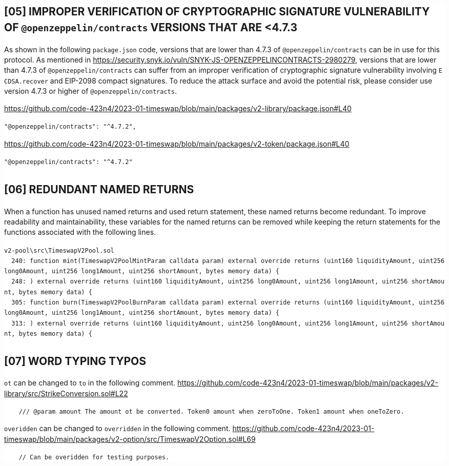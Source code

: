 ## [05] IMPROPER VERIFICATION OF CRYPTOGRAPHIC SIGNATURE VULNERABILITY OF `@openzeppelin/contracts` VERSIONS THAT ARE <4.7.3
As shown in the following `package.json` code, versions that are lower than 4.7.3 of `@openzeppelin/contracts` can be in use for this protocol. As mentioned in https://security.snyk.io/vuln/SNYK-JS-OPENZEPPELINCONTRACTS-2980279, versions that are lower than 4.7.3 of `@openzeppelin/contracts` can suffer from an improper verification of cryptographic signature vulnerability involving `ECDSA.recover` and EIP-2098 compact signatures. To reduce the attack surface and avoid the potential risk, please consider use version 4.7.3 or higher of `@openzeppelin/contracts`.

https://github.com/code-423n4/2023-01-timeswap/blob/main/packages/v2-library/package.json#L40
```
"@openzeppelin/contracts": "^4.7.2",
```

https://github.com/code-423n4/2023-01-timeswap/blob/main/packages/v2-token/package.json#L40
```
"@openzeppelin/contracts": "^4.7.2"
```

## [06] REDUNDANT NAMED RETURNS
When a function has unused named returns and used return statement, these named returns become redundant. To improve readability and maintainability, these variables for the named returns can be removed while keeping the return statements for the functions associated with the following lines.

```solidity
v2-pool\src\TimeswapV2Pool.sol
  240: function mint(TimeswapV2PoolMintParam calldata param) external override returns (uint160 liquidityAmount, uint256 long0Amount, uint256 long1Amount, uint256 shortAmount, bytes memory data) {
  248: ) external override returns (uint160 liquidityAmount, uint256 long0Amount, uint256 long1Amount, uint256 shortAmount, bytes memory data) {
  305: function burn(TimeswapV2PoolBurnParam calldata param) external override returns (uint160 liquidityAmount, uint256 long0Amount, uint256 long1Amount, uint256 shortAmount, bytes memory data) {
  313: ) external override returns (uint160 liquidityAmount, uint256 long0Amount, uint256 long1Amount, uint256 shortAmount, bytes memory data) {
```

## [07] WORD TYPING TYPOS
`ot` can be changed to `to` in the following comment.
https://github.com/code-423n4/2023-01-timeswap/blob/main/packages/v2-library/src/StrikeConversion.sol#L22
```solidity
    /// @param amount The amount ot be converted. Token0 amount when zeroToOne. Token1 amount when oneToZero.
```

`overidden` can be changed to `overridden` in the following comment.
https://github.com/code-423n4/2023-01-timeswap/blob/main/packages/v2-option/src/TimeswapV2Option.sol#L69
```solidity
    // Can be overidden for testing purposes.
```
